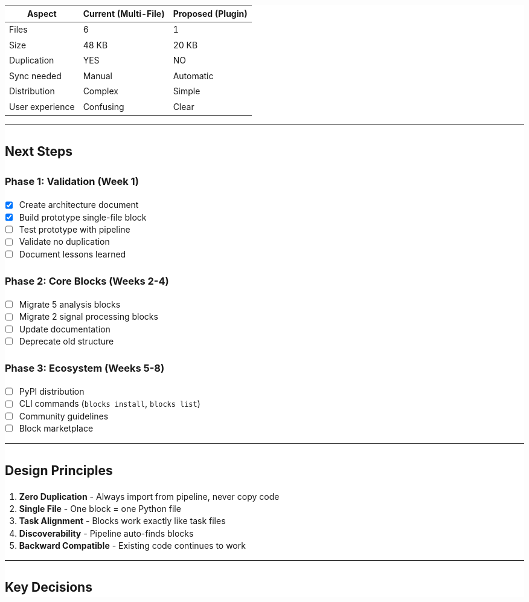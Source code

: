 | Aspect | Current (Multi-File) | Proposed (Plugin) |
|--------|---------------------|-------------------|
| Files | 6 | 1 |
| Size | 48 KB | 20 KB |
| Duplication | YES | NO |
| Sync needed | Manual | Automatic |
| Distribution | Complex | Simple |
| User experience | Confusing | Clear |

---

## Next Steps

### Phase 1: Validation (Week 1)
- [x] Create architecture document
- [x] Build prototype single-file block
- [ ] Test prototype with pipeline
- [ ] Validate no duplication
- [ ] Document lessons learned

### Phase 2: Core Blocks (Weeks 2-4)
- [ ] Migrate 5 analysis blocks
- [ ] Migrate 2 signal processing blocks
- [ ] Update documentation
- [ ] Deprecate old structure

### Phase 3: Ecosystem (Weeks 5-8)
- [ ] PyPI distribution
- [ ] CLI commands (`blocks install`, `blocks list`)
- [ ] Community guidelines
- [ ] Block marketplace

---

## Design Principles

1. **Zero Duplication** - Always import from pipeline, never copy code
2. **Single File** - One block = one Python file
3. **Task Alignment** - Blocks work exactly like task files
4. **Discoverability** - Pipeline auto-finds blocks
5. **Backward Compatible** - Existing code continues to work

---

## Key Decisions
